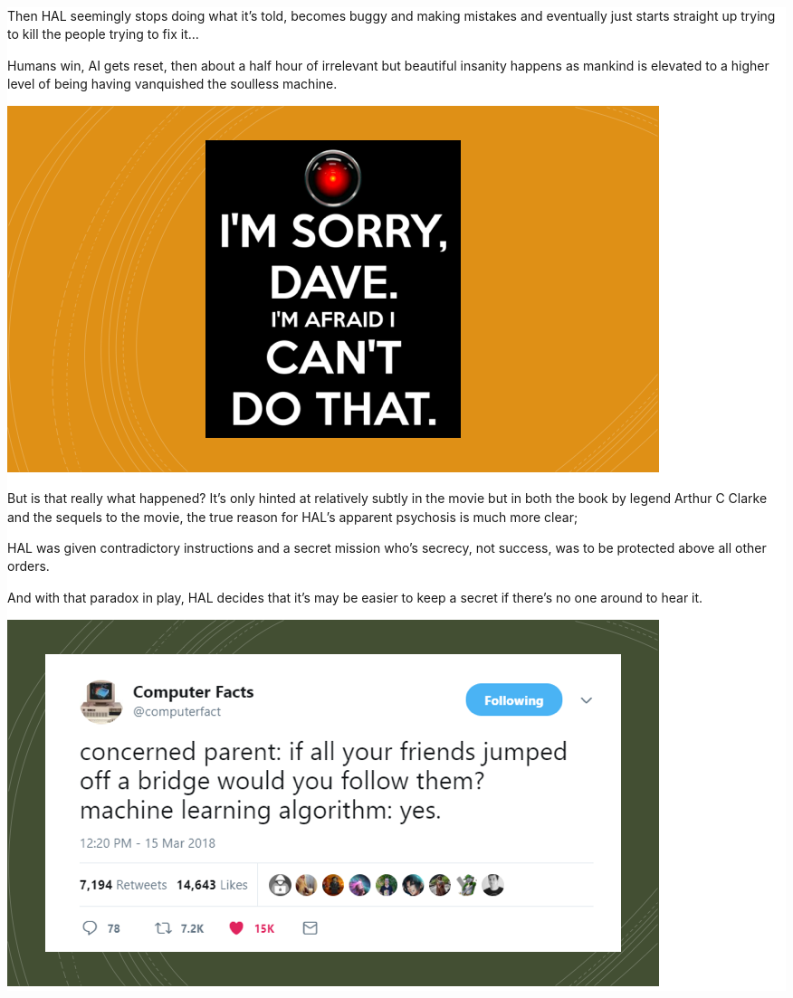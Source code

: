 Then HAL seemingly stops doing what it’s told, becomes buggy and making mistakes and eventually just starts straight up trying to kill the people trying to fix it… 

Humans win, AI gets reset, then about a half hour of irrelevant but beautiful insanity happens as mankind is elevated to a higher level of being having vanquished the soulless machine. 

![](/img/aini/Slide18.png)

But is that really what happened? It’s only hinted at relatively subtly in the movie but in both the book by legend Arthur C Clarke and the sequels to the movie, the true reason for HAL’s apparent psychosis is much more clear; 

HAL was given contradictory instructions and a secret mission who’s secrecy, not success, was to be protected above all other orders. 

And with that paradox in play, HAL decides that it’s may be easier to keep a secret if there’s no one around to hear it.

![](/img/aini/Slide19.png)
